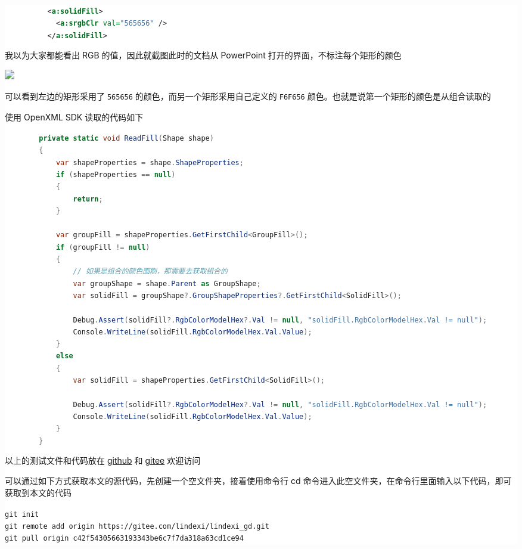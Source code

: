 ```xml
          <a:solidFill>
            <a:srgbClr val="565656" />
          </a:solidFill>
```

我以为大家都能看出 RGB 的值，因此就截图此时的文档从 PowerPoint 打开的界面，不标注每个矩形的颜色



![](images/img-lindexi%2F2021724152819149.jpg)

可以看到左边的矩形采用了 `565656` 的颜色，而另一个矩形采用自己定义的 `F6F656` 颜色。也就是说第一个矩形的颜色是从组合读取的

使用 OpenXML SDK 读取的代码如下

```csharp
        private static void ReadFill(Shape shape)
        {
            var shapeProperties = shape.ShapeProperties;
            if (shapeProperties == null)
            {
                return;
            }

            var groupFill = shapeProperties.GetFirstChild<GroupFill>();
            if (groupFill != null)
            {
                // 如果是组合的颜色画刷，那需要去获取组合的
                var groupShape = shape.Parent as GroupShape;
                var solidFill = groupShape?.GroupShapeProperties?.GetFirstChild<SolidFill>();

                Debug.Assert(solidFill?.RgbColorModelHex?.Val != null, "solidFill.RgbColorModelHex.Val != null");
                Console.WriteLine(solidFill.RgbColorModelHex.Val.Value);
            }
            else
            {
                var solidFill = shapeProperties.GetFirstChild<SolidFill>();

                Debug.Assert(solidFill?.RgbColorModelHex?.Val != null, "solidFill.RgbColorModelHex.Val != null");
                Console.WriteLine(solidFill.RgbColorModelHex.Val.Value);
            }
        }
```

以上的测试文件和代码放在 [github](https://github.com/lindexi/lindexi_gd/tree/c42f54305663193343be6c7f7da318a63cd1ce94/PptxDemo) 和 [gitee](https://gitee.com/lindexi/lindexi_gd/tree/c42f54305663193343be6c7f7da318a63cd1ce94/PptxDemo) 欢迎访问

可以通过如下方式获取本文的源代码，先创建一个空文件夹，接着使用命令行 cd 命令进入此空文件夹，在命令行里面输入以下代码，即可获取到本文的代码

```
git init
git remote add origin https://gitee.com/lindexi/lindexi_gd.git
git pull origin c42f54305663193343be6c7f7da318a63cd1ce94
```
